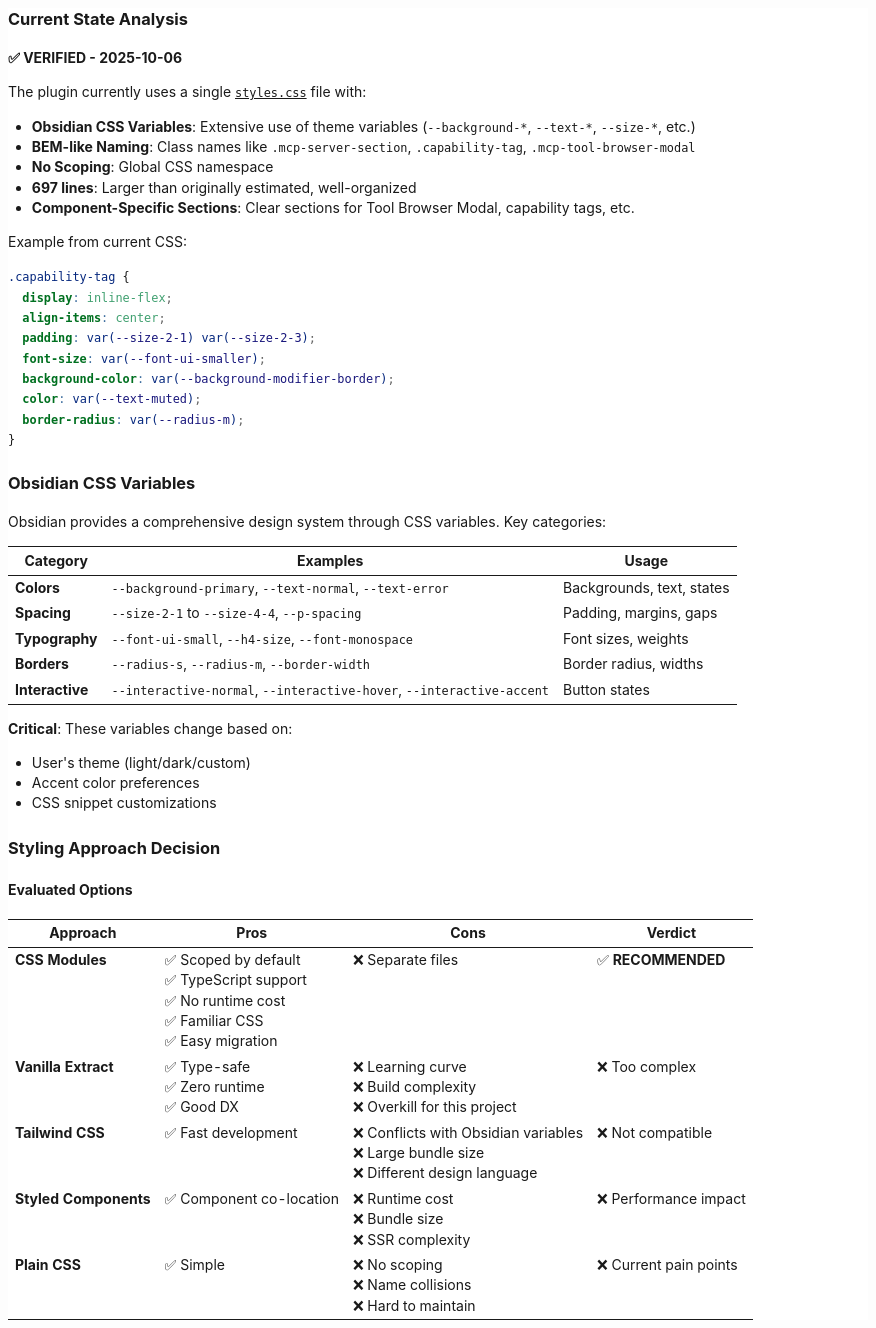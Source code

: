 ### Current State Analysis

**✅ VERIFIED - 2025-10-06**

The plugin currently uses a single [`styles.css`](../styles.css:1) file with:
- **Obsidian CSS Variables**: Extensive use of theme variables (`--background-*`, `--text-*`, `--size-*`, etc.)
- **BEM-like Naming**: Class names like `.mcp-server-section`, `.capability-tag`, `.mcp-tool-browser-modal`
- **No Scoping**: Global CSS namespace
- **697 lines**: Larger than originally estimated, well-organized
- **Component-Specific Sections**: Clear sections for Tool Browser Modal, capability tags, etc.

Example from current CSS:
```css
.capability-tag {
  display: inline-flex;
  align-items: center;
  padding: var(--size-2-1) var(--size-2-3);
  font-size: var(--font-ui-smaller);
  background-color: var(--background-modifier-border);
  color: var(--text-muted);
  border-radius: var(--radius-m);
}
```

### Obsidian CSS Variables

Obsidian provides a comprehensive design system through CSS variables. Key categories:

| Category | Examples | Usage |
|----------|----------|-------|
| **Colors** | `--background-primary`, `--text-normal`, `--text-error` | Backgrounds, text, states |
| **Spacing** | `--size-2-1` to `--size-4-4`, `--p-spacing` | Padding, margins, gaps |
| **Typography** | `--font-ui-small`, `--h4-size`, `--font-monospace` | Font sizes, weights |
| **Borders** | `--radius-s`, `--radius-m`, `--border-width` | Border radius, widths |
| **Interactive** | `--interactive-normal`, `--interactive-hover`, `--interactive-accent` | Button states |

**Critical**: These variables change based on:
- User's theme (light/dark/custom)
- Accent color preferences
- CSS snippet customizations

### Styling Approach Decision

#### Evaluated Options

| Approach | Pros | Cons | Verdict |
|----------|------|------|---------|
| **CSS Modules** | ✅ Scoped by default<br>✅ TypeScript support<br>✅ No runtime cost<br>✅ Familiar CSS<br>✅ Easy migration | ❌ Separate files | ✅ **RECOMMENDED** |
| **Vanilla Extract** | ✅ Type-safe<br>✅ Zero runtime<br>✅ Good DX | ❌ Learning curve<br>❌ Build complexity<br>❌ Overkill for this project | ❌ Too complex |
| **Tailwind CSS** | ✅ Fast development | ❌ Conflicts with Obsidian variables<br>❌ Large bundle size<br>❌ Different design language | ❌ Not compatible |
| **Styled Components** | ✅ Component co-location | ❌ Runtime cost<br>❌ Bundle size<br>❌ SSR complexity | ❌ Performance impact |
| **Plain CSS** | ✅ Simple | ❌ No scoping<br>❌ Name collisions<br>❌ Hard to maintain | ❌ Current pain points |
